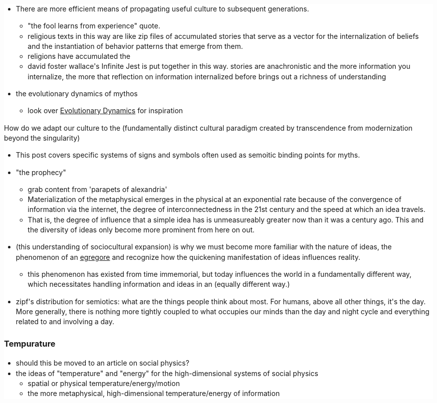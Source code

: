 - There are more efficient means of propagating useful culture to
  subsequent generations.
  - "the fool learns from experience" quote.
  - religious texts in this way are like zip files of accumulated
    stories that serve as a vector for the internalization of beliefs
    and the instantiation of behavior patterns that emerge from them.
  - religions have accumulated the
  - david foster wallace's Infinite Jest is put together in this
    way. stories are anachronistic and the more information you
    internalize, the more that reflection on information internalized
    before brings out a richness of understanding

- the evolutionary dynamics of mythos
  - look over
    [Evolutionary Dynamics](https://en.wikipedia.org/wiki/Evolutionary_dynamics)
    for inspiration

How do we adapt our culture to the (fundamentally distinct cultural
paradigm created by transcendence from modernization beyond the
singularity)

- This post covers specific systems of signs and symbols often used as
  semoitic binding points for myths.

- "the prophecy"
  - grab content from 'parapets of alexandria'
  - Materialization of the metaphysical emerges in the physical at an
    exponential rate because of the convergence of information via the
    internet, the degree of interconnectedness in the 21st century and
    the speed at which an idea travels.
  - That is, the degree of influence that a simple idea has is
    unmeasureably greater now than it was a century ago. This and the
    diversity of ideas only become more prominent from here on out.

- (this understanding of sociocultural expansion) is why we must
  become more familiar with the nature of ideas, the phenomenon of an
  [egregore](https://en.wikipedia.org/wiki/Egregore) and recognize how
  the quickening manifestation of ideas influences reality.
  - this phenomenon has existed from time immemorial, but today
    influences the world in a fundamentally different way, which
    necessitates handling information and ideas in an (equally
    different way.)

- zipf's distribution for semiotics: what are the things people think
  about most. For humans, above all other things, it's the day. More
  generally, there is nothing more tightly coupled to what occupies
  our minds than the day and night cycle and everything related to and
  involving a day.

### Tempurature

- should this be moved to an article on social physics?
- the ideas of "temperature" and "energy" for the high-dimensional systems of
  social physics
  - spatial or physical temperature/energy/motion
  - the more metaphysical, high-dimensional temperature/energy of
    information
